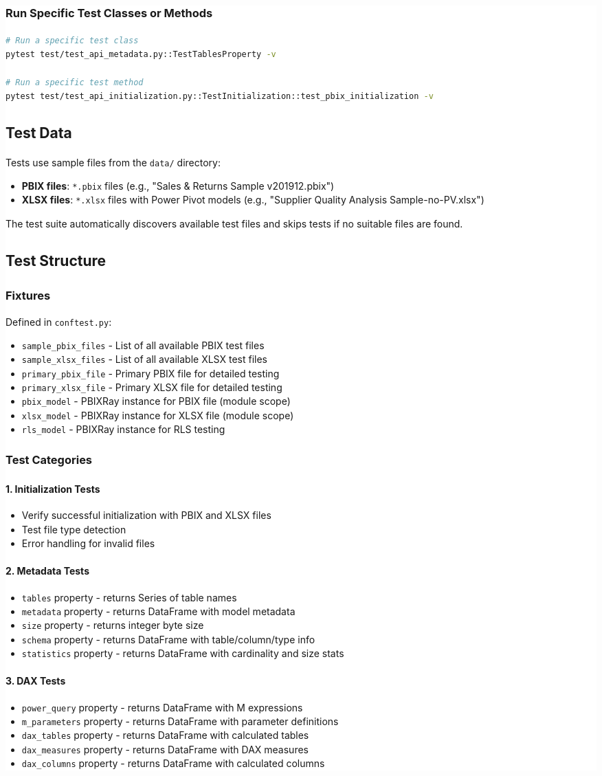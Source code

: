 ### Run Specific Test Classes or Methods

```bash
# Run a specific test class
pytest test/test_api_metadata.py::TestTablesProperty -v

# Run a specific test method
pytest test/test_api_initialization.py::TestInitialization::test_pbix_initialization -v
```

## Test Data

Tests use sample files from the `data/` directory:

- **PBIX files**: `*.pbix` files (e.g., "Sales & Returns Sample v201912.pbix")
- **XLSX files**: `*.xlsx` files with Power Pivot models (e.g., "Supplier Quality Analysis Sample-no-PV.xlsx")

The test suite automatically discovers available test files and skips tests if no suitable files are found.

## Test Structure

### Fixtures

Defined in `conftest.py`:

- `sample_pbix_files` - List of all available PBIX test files
- `sample_xlsx_files` - List of all available XLSX test files
- `primary_pbix_file` - Primary PBIX file for detailed testing
- `primary_xlsx_file` - Primary XLSX file for detailed testing
- `pbix_model` - PBIXRay instance for PBIX file (module scope)
- `xlsx_model` - PBIXRay instance for XLSX file (module scope)
- `rls_model` - PBIXRay instance for RLS testing

### Test Categories

#### 1. Initialization Tests
- Verify successful initialization with PBIX and XLSX files
- Test file type detection
- Error handling for invalid files

#### 2. Metadata Tests
- `tables` property - returns Series of table names
- `metadata` property - returns DataFrame with model metadata
- `size` property - returns integer byte size
- `schema` property - returns DataFrame with table/column/type info
- `statistics` property - returns DataFrame with cardinality and size stats

#### 3. DAX Tests
- `power_query` property - returns DataFrame with M expressions
- `m_parameters` property - returns DataFrame with parameter definitions
- `dax_tables` property - returns DataFrame with calculated tables
- `dax_measures` property - returns DataFrame with DAX measures
- `dax_columns` property - returns DataFrame with calculated columns
